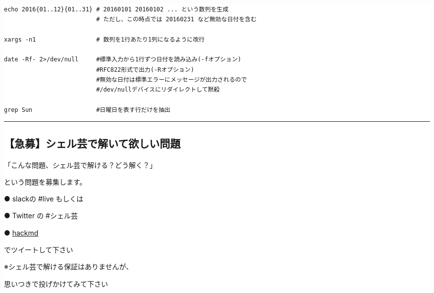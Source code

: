 ```
echo 2016{01..12}{01..31} # 20160101 20160102 ... という数列を生成
                          # ただし、この時点では 20160231 など無効な日付を含む

xargs -n1                 # 数列を1行あたり1列になるように改行

date -Rf- 2>/dev/null     #標準入力から1行ずつ日付を読み込み(-fオプション)
                          #RFC822形式で出力(-Rオプション)
                          #無効な日付は標準エラーにメッセージが出力されるので
                          #/dev/nullデバイスにリダイレクトして黙殺

grep Sun                  #日曜日を表す行だけを抽出
```

---

## 【急募】シェル芸で解いて欲しい問題

「こんな問題、シェル芸で解ける？どう解く？」

という問題を募集します。

●  slackの #live もしくは

●  Twitter の #シェル芸

●  [hackmd](https://hackmd.paas.jp-e1.cloudn-service.com/JwQwbAHA7MBGsFoKwCYGMEBYDMZGxEwFYsVYBTbcgJhQhUwEYg==)

でツイートして下さい

※シェル芸で解ける保証はありませんが、

思いつきで投げかけてみて下さい

